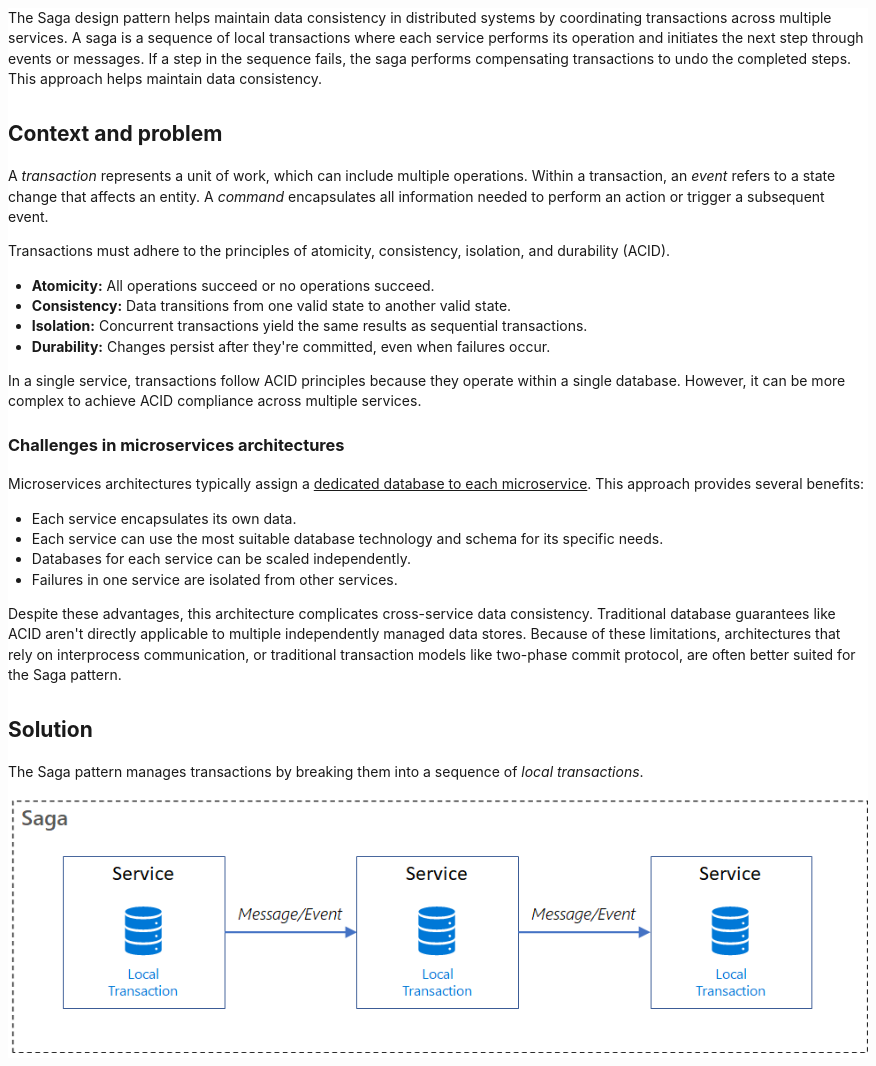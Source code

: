 The Saga design pattern helps maintain data consistency in distributed systems by coordinating transactions across multiple services. A saga is a sequence of local transactions where each service performs its operation and initiates the next step through events or messages. If a step in the sequence fails, the saga performs compensating transactions to undo the completed steps. This approach helps maintain data consistency.

## Context and problem

A *transaction* represents a unit of work, which can include multiple operations. Within a transaction, an *event* refers to a state change that affects an entity. A *command* encapsulates all information needed to perform an action or trigger a subsequent event.

Transactions must adhere to the principles of atomicity, consistency, isolation, and durability (ACID).

- **Atomicity:** All operations succeed or no operations succeed.
- **Consistency:** Data transitions from one valid state to another valid state.
- **Isolation:** Concurrent transactions yield the same results as sequential transactions.
- **Durability:** Changes persist after they're committed, even when failures occur.

In a single service, transactions follow ACID principles because they operate within a single database. However, it can be more complex to achieve ACID compliance across multiple services.

### Challenges in microservices architectures

Microservices architectures typically assign a [dedicated database to each microservice](/dotnet/architecture/cloud-native/distributed-data#database-per-microservice-why). This approach provides several benefits:

- Each service encapsulates its own data.
- Each service can use the most suitable database technology and schema for its specific needs.
- Databases for each service can be scaled independently.
- Failures in one service are isolated from other services.

Despite these advantages, this architecture complicates cross-service data consistency. Traditional database guarantees like ACID aren't directly applicable to multiple independently managed data stores. Because of these limitations, architectures that rely on interprocess communication, or traditional transaction models like two-phase commit protocol, are often better suited for the Saga pattern.

## Solution

The Saga pattern manages transactions by breaking them into a sequence of *local transactions*.

![Diagram that shows a saga overview.](./_images/saga-overview.png)
